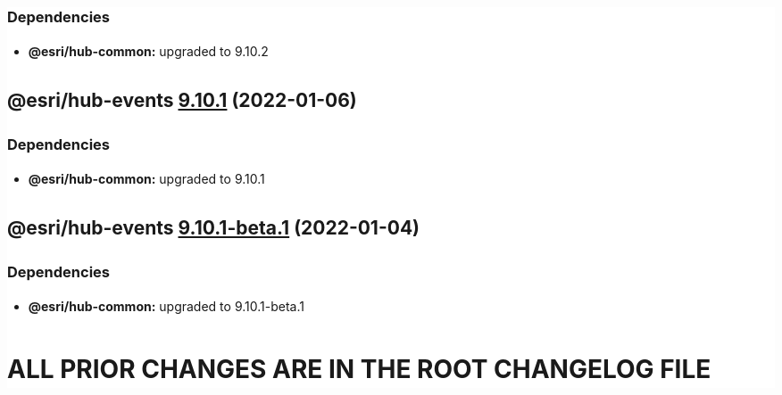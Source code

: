 



### Dependencies

* **@esri/hub-common:** upgraded to 9.10.2

## @esri/hub-events [9.10.1](https://github.com/Esri/hub.js/compare/@esri/hub-events@9.10.0...@esri/hub-events@9.10.1) (2022-01-06)





### Dependencies

* **@esri/hub-common:** upgraded to 9.10.1

## @esri/hub-events [9.10.1-beta.1](https://github.com/Esri/hub.js/compare/@esri/hub-events@9.10.0...@esri/hub-events@9.10.1-beta.1) (2022-01-04)

### Dependencies

- **@esri/hub-common:** upgraded to 9.10.1-beta.1

# ALL PRIOR CHANGES ARE IN THE ROOT CHANGELOG FILE
